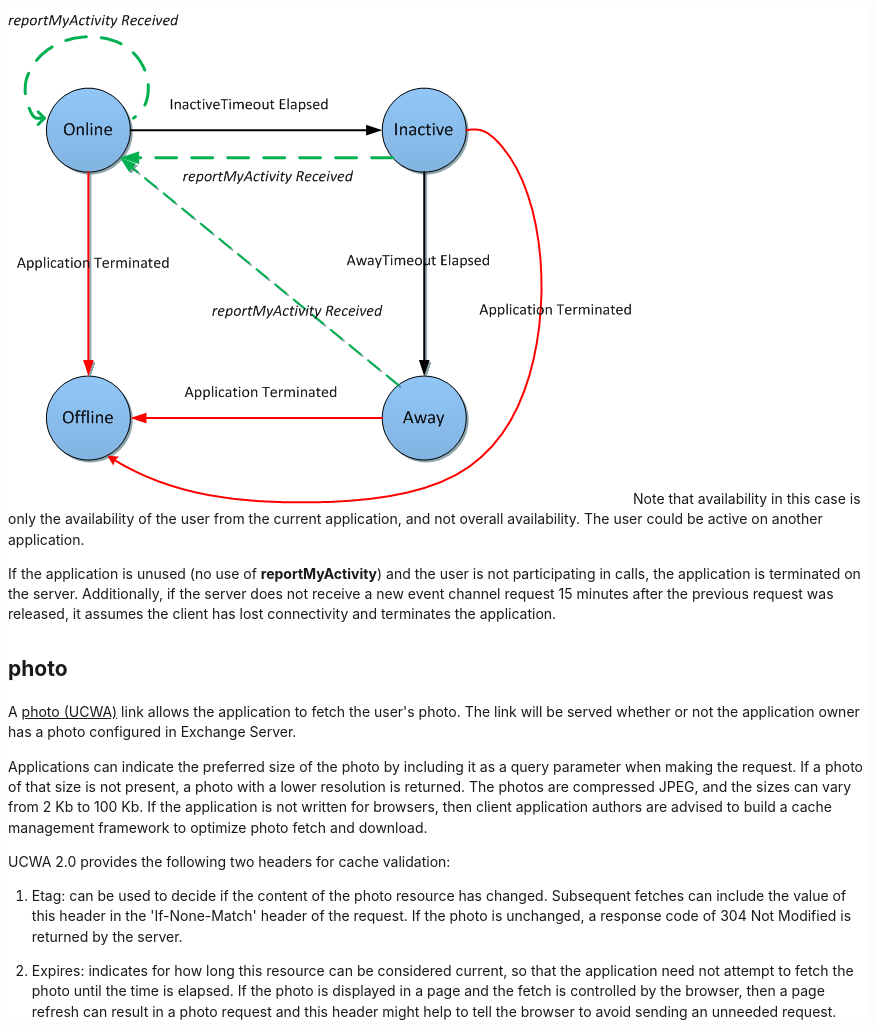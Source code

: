 ![How user activity or inactivity can influence application lifetime](images/UCWA15Con_DashboardTopology.png)Note that availability in this case is only the availability of the user from the current application, and not overall availability. The user could be active on another application.

If the application is unused (no use of  **reportMyActivity**) and the user is not participating in calls, the application is terminated on the server. Additionally, if the server does not receive a new event channel request 15 minutes after the previous request was released, it assumes the client has lost connectivity and terminates the application.


## photo
<a name="sectionSection2"> </a>

A [photo (UCWA)](photo_ref.md) link allows the application to fetch the user's photo. The link will be served whether or not the application owner has a photo configured in Exchange Server.

Applications can indicate the preferred size of the photo by including it as a query parameter when making the request. If a photo of that size is not present, a photo with a lower resolution is returned. The photos are compressed JPEG, and the sizes can vary from 2 Kb to 100 Kb. If the application is not written for browsers, then client application authors are advised to build a cache management framework to optimize photo fetch and download.

UCWA 2.0 provides the following two headers for cache validation:


1. Etag: can be used to decide if the content of the photo resource has changed. Subsequent fetches can include the value of this header in the 'If-None-Match' header of the request. If the photo is unchanged, a response code of 304 Not Modified is returned by the server.
    
2. Expires: indicates for how long this resource can be considered current, so that the application need not attempt to fetch the photo until the time is elapsed. If the photo is displayed in a page and the fetch is controlled by the browser, then a page refresh can result in a photo request and this header might help to tell the browser to avoid sending an unneeded request.
    
